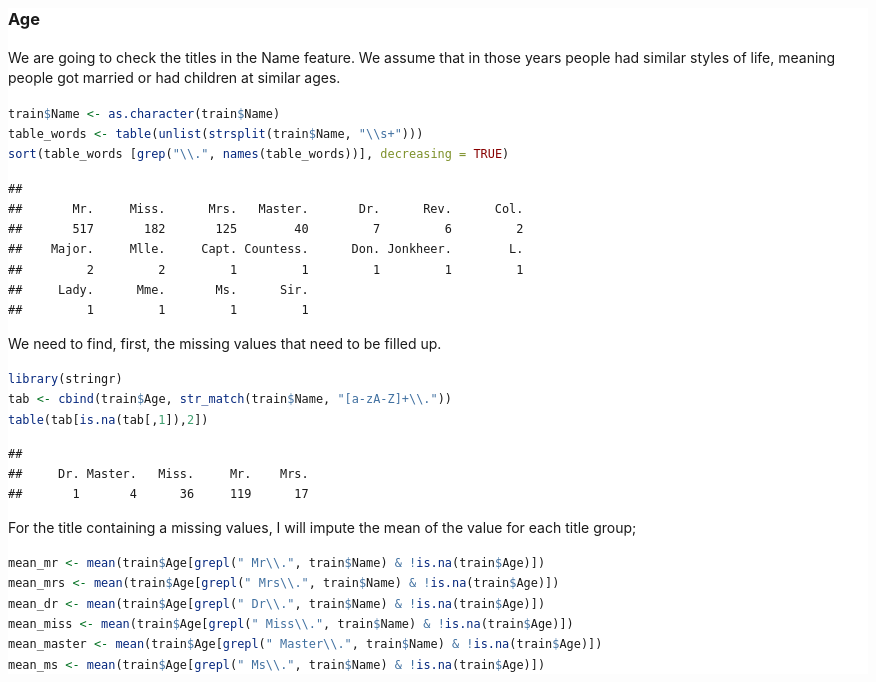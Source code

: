 ### Age

We are going to check the titles in the Name feature. We assume that in those years people had similar styles of life, meaning people got married or had children at similar ages.

``` r
train$Name <- as.character(train$Name)
table_words <- table(unlist(strsplit(train$Name, "\\s+")))
sort(table_words [grep("\\.", names(table_words))], decreasing = TRUE)
```

    ##
    ##       Mr.     Miss.      Mrs.   Master.       Dr.      Rev.      Col.
    ##       517       182       125        40         7         6         2
    ##    Major.     Mlle.     Capt. Countess.      Don. Jonkheer.        L.
    ##         2         2         1         1         1         1         1
    ##     Lady.      Mme.       Ms.      Sir.
    ##         1         1         1         1

We need to find, first, the missing values that need to be filled up.

``` r
library(stringr)
tab <- cbind(train$Age, str_match(train$Name, "[a-zA-Z]+\\."))
table(tab[is.na(tab[,1]),2])
```

    ##
    ##     Dr. Master.   Miss.     Mr.    Mrs.
    ##       1       4      36     119      17

For the title containing a missing values, I will impute the mean of the value for each title group;

``` r
mean_mr <- mean(train$Age[grepl(" Mr\\.", train$Name) & !is.na(train$Age)])
mean_mrs <- mean(train$Age[grepl(" Mrs\\.", train$Name) & !is.na(train$Age)])
mean_dr <- mean(train$Age[grepl(" Dr\\.", train$Name) & !is.na(train$Age)])
mean_miss <- mean(train$Age[grepl(" Miss\\.", train$Name) & !is.na(train$Age)])
mean_master <- mean(train$Age[grepl(" Master\\.", train$Name) & !is.na(train$Age)])
mean_ms <- mean(train$Age[grepl(" Ms\\.", train$Name) & !is.na(train$Age)])
```
